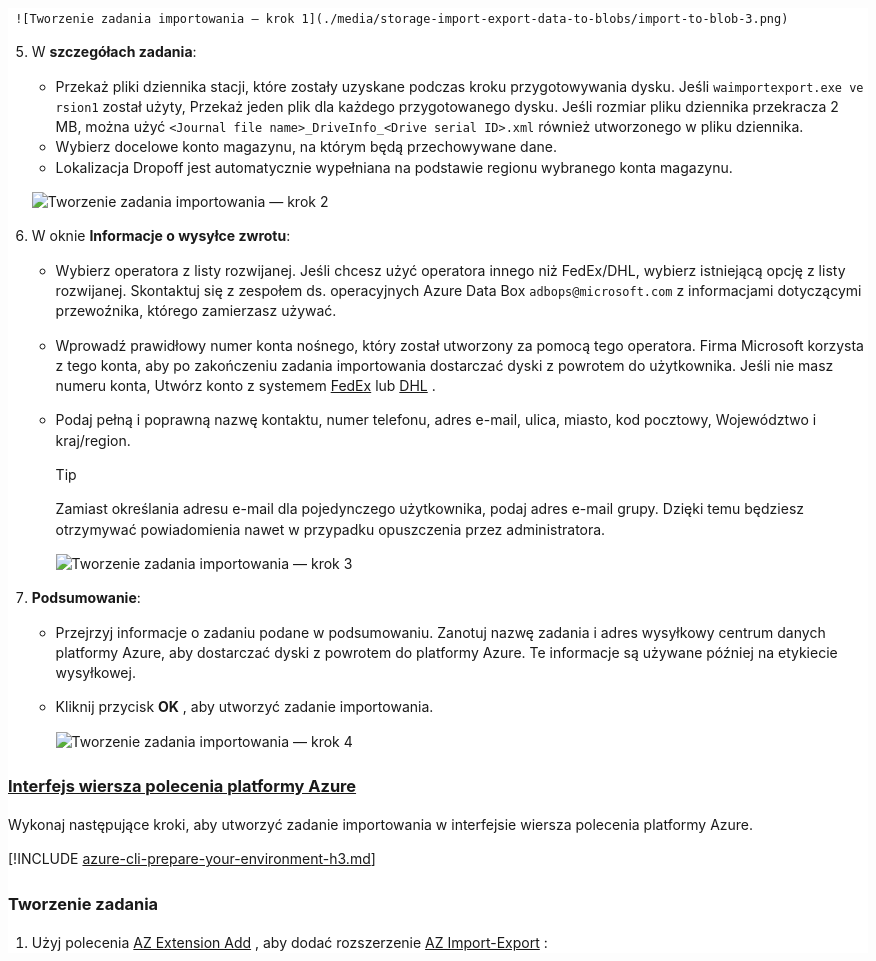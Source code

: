      ![Tworzenie zadania importowania — krok 1](./media/storage-import-export-data-to-blobs/import-to-blob-3.png)

5. W **szczegółach zadania**:

   * Przekaż pliki dziennika stacji, które zostały uzyskane podczas kroku przygotowywania dysku. Jeśli `waimportexport.exe version1` został użyty, Przekaż jeden plik dla każdego przygotowanego dysku. Jeśli rozmiar pliku dziennika przekracza 2 MB, można użyć `<Journal file name>_DriveInfo_<Drive serial ID>.xml` również utworzonego w pliku dziennika.
   * Wybierz docelowe konto magazynu, na którym będą przechowywane dane.
   * Lokalizacja Dropoff jest automatycznie wypełniana na podstawie regionu wybranego konta magazynu.

   ![Tworzenie zadania importowania — krok 2](./media/storage-import-export-data-to-blobs/import-to-blob-4.png)

6. W oknie **Informacje o wysyłce zwrotu**:

   * Wybierz operatora z listy rozwijanej. Jeśli chcesz użyć operatora innego niż FedEx/DHL, wybierz istniejącą opcję z listy rozwijanej. Skontaktuj się z zespołem ds. operacyjnych Azure Data Box `adbops@microsoft.com`  z informacjami dotyczącymi przewoźnika, którego zamierzasz używać.
   * Wprowadź prawidłowy numer konta nośnego, który został utworzony za pomocą tego operatora. Firma Microsoft korzysta z tego konta, aby po zakończeniu zadania importowania dostarczać dyski z powrotem do użytkownika. Jeśli nie masz numeru konta, Utwórz konto z systemem [FedEx](https://www.fedex.com/us/oadr/) lub [DHL](https://www.dhl.com/) .
   * Podaj pełną i poprawną nazwę kontaktu, numer telefonu, adres e-mail, ulica, miasto, kod pocztowy, Województwo i kraj/region.

       > [!TIP]
       > Zamiast określania adresu e-mail dla pojedynczego użytkownika, podaj adres e-mail grupy. Dzięki temu będziesz otrzymywać powiadomienia nawet w przypadku opuszczenia przez administratora.

     ![Tworzenie zadania importowania — krok 3](./media/storage-import-export-data-to-blobs/import-to-blob-5.png)

7. **Podsumowanie**:

   * Przejrzyj informacje o zadaniu podane w podsumowaniu. Zanotuj nazwę zadania i adres wysyłkowy centrum danych platformy Azure, aby dostarczać dyski z powrotem do platformy Azure. Te informacje są używane później na etykiecie wysyłkowej.
   * Kliknij przycisk **OK** , aby utworzyć zadanie importowania.

     ![Tworzenie zadania importowania — krok 4](./media/storage-import-export-data-to-blobs/import-to-blob-6.png)

### <a name="azure-cli"></a>[Interfejs wiersza polecenia platformy Azure](#tab/azure-cli)

Wykonaj następujące kroki, aby utworzyć zadanie importowania w interfejsie wiersza polecenia platformy Azure.

[!INCLUDE [azure-cli-prepare-your-environment-h3.md](../../includes/azure-cli-prepare-your-environment-h3.md)]

### <a name="create-a-job"></a>Tworzenie zadania

1. Użyj polecenia [AZ Extension Add](/cli/azure/extension#az_extension_add) , aby dodać rozszerzenie [AZ Import-Export](/cli/azure/ext/import-export/import-export) :
